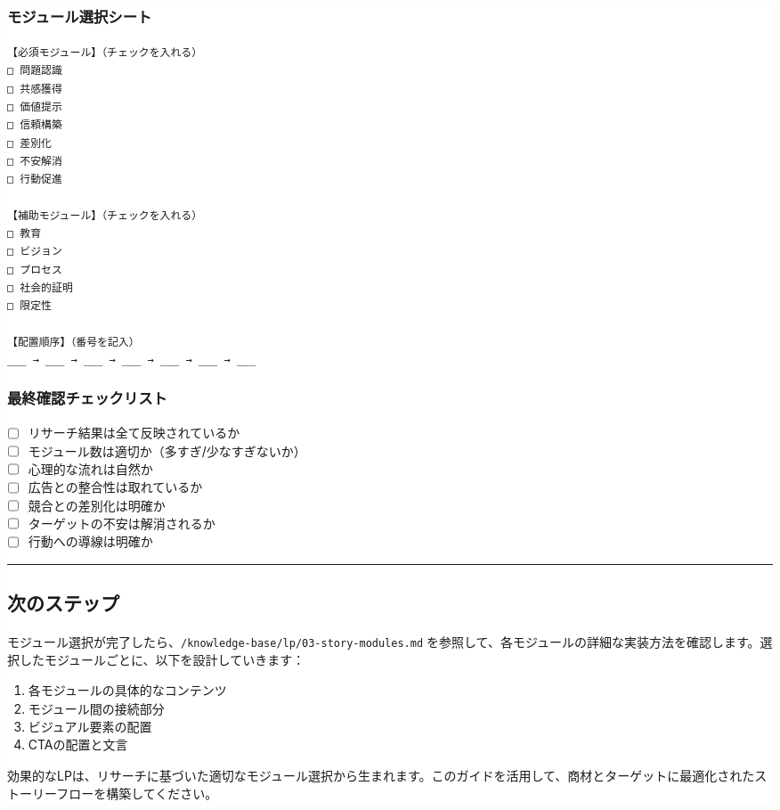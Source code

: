 ### モジュール選択シート

```
【必須モジュール】（チェックを入れる）
□ 問題認識
□ 共感獲得
□ 価値提示
□ 信頼構築
□ 差別化
□ 不安解消
□ 行動促進

【補助モジュール】（チェックを入れる）
□ 教育
□ ビジョン
□ プロセス
□ 社会的証明
□ 限定性

【配置順序】（番号を記入）
___ → ___ → ___ → ___ → ___ → ___ → ___
```

### 最終確認チェックリスト

- [ ] リサーチ結果は全て反映されているか
- [ ] モジュール数は適切か（多すぎ/少なすぎないか）
- [ ] 心理的な流れは自然か
- [ ] 広告との整合性は取れているか
- [ ] 競合との差別化は明確か
- [ ] ターゲットの不安は解消されるか
- [ ] 行動への導線は明確か

---

## 次のステップ

モジュール選択が完了したら、`/knowledge-base/lp/03-story-modules.md` を参照して、各モジュールの詳細な実装方法を確認します。選択したモジュールごとに、以下を設計していきます：

1. 各モジュールの具体的なコンテンツ
2. モジュール間の接続部分
3. ビジュアル要素の配置
4. CTAの配置と文言

効果的なLPは、リサーチに基づいた適切なモジュール選択から生まれます。このガイドを活用して、商材とターゲットに最適化されたストーリーフローを構築してください。